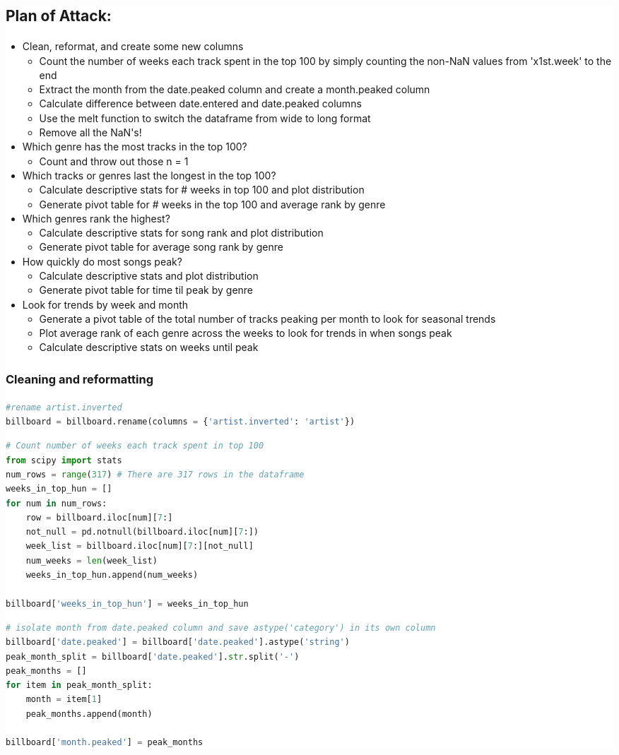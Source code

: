 
## Plan of Attack:

* Clean, reformat, and create some new columns
    * Count the number of weeks each track spent in the top 100 by simply counting the non-NaN values from 'x1st.week' to the end
    * Extract the month from the date.peaked column and create a month.peaked column
    * Calculate difference between date.entered and date.peaked columns
    * Use the melt function to switch the dataframe from wide to long format
    * Remove all the NaN's!
* Which genre has the most tracks in the top 100?
    * Count and throw out those n = 1
* Which tracks or genres last the longest in the top 100?
    * Calculate descriptive stats for # weeks in top 100 and plot distribution
    * Generate pivot table for # weeks in the top 100 and average rank by genre
* Which genres rank the highest?
    * Calculate descriptive stats for song rank and plot distribution
    * Generate pivot table for average song rank by genre
* How quickly do most songs peak?
    * Calculate descriptive stats and plot distribution
    * Generate pivot table for time til peak by genre
* Look for trends by week and month
    * Generate a pivot table of the total number of tracks peaking per month to look for seasonal trends
    * Plot average rank of each genre across the weeks to look for trends in when songs peak
    * Calculate descriptive stats on weeks until peak


### Cleaning and reformatting


```python
#rename artist.inverted
billboard = billboard.rename(columns = {'artist.inverted': 'artist'})
```


```python
# Count number of weeks each track spent in top 100
from scipy import stats
num_rows = range(317) # There are 317 rows in the dataframe
weeks_in_top_hun = []
for num in num_rows:
    row = billboard.iloc[num][7:]
    not_null = pd.notnull(billboard.iloc[num][7:])
    week_list = billboard.iloc[num][7:][not_null]
    num_weeks = len(week_list)
    weeks_in_top_hun.append(num_weeks)

billboard['weeks_in_top_hun'] = weeks_in_top_hun
```


```python
# isolate month from date.peaked column and save astype('category') in its own column
billboard['date.peaked'] = billboard['date.peaked'].astype('string')
peak_month_split = billboard['date.peaked'].str.split('-')
peak_months = []
for item in peak_month_split:
    month = item[1]
    peak_months.append(month)

billboard['month.peaked'] = peak_months
```
